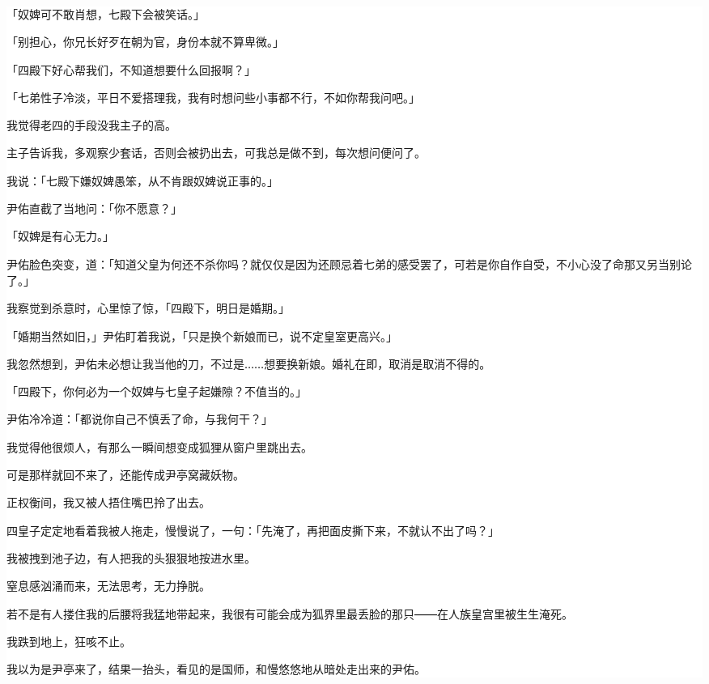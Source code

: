 
「奴婢可不敢肖想，七殿下会被笑话。」


「别担心，你兄长好歹在朝为官，身份本就不算卑微。」


「四殿下好心帮我们，不知道想要什么回报啊？」 


「七弟性子冷淡，平日不爱搭理我，我有时想问些小事都不行，不如你帮我问吧。」


我觉得老四的手段没我主子的高。


主子告诉我，多观察少套话，否则会被扔出去，可我总是做不到，每次想问便问了。


我说：「七殿下嫌奴婢愚笨，从不肯跟奴婢说正事的。」


尹佑直截了当地问：「你不愿意？」


「奴婢是有心无力。」


尹佑脸色突变，道：「知道父皇为何还不杀你吗？就仅仅是因为还顾忌着七弟的感受罢了，可若是你自作自受，不小心没了命那又另当别论了。」


我察觉到杀意时，心里惊了惊，「四殿下，明日是婚期。」


「婚期当然如旧，」尹佑盯着我说，「只是换个新娘而已，说不定皇室更高兴。」


我忽然想到，尹佑未必想让我当他的刀，不过是……想要换新娘。婚礼在即，取消是取消不得的。


「四殿下，你何必为一个奴婢与七皇子起嫌隙？不值当的。」


尹佑冷冷道：「都说你自己不慎丢了命，与我何干？」


我觉得他很烦人，有那么一瞬间想变成狐狸从窗户里跳出去。


可是那样就回不来了，还能传成尹亭窝藏妖物。


正权衡间，我又被人捂住嘴巴拎了出去。


四皇子定定地看着我被人拖走，慢慢说了，一句：「先淹了，再把面皮撕下来，不就认不出了吗？」


我被拽到池子边，有人把我的头狠狠地按进水里。


窒息感汹涌而来，无法思考，无力挣脱。


若不是有人搂住我的后腰将我猛地带起来，我很有可能会成为狐界里最丢脸的那只——在人族皇宫里被生生淹死。


我跌到地上，狂咳不止。


我以为是尹亭来了，结果一抬头，看见的是国师，和慢悠悠地从暗处走出来的尹佑。

